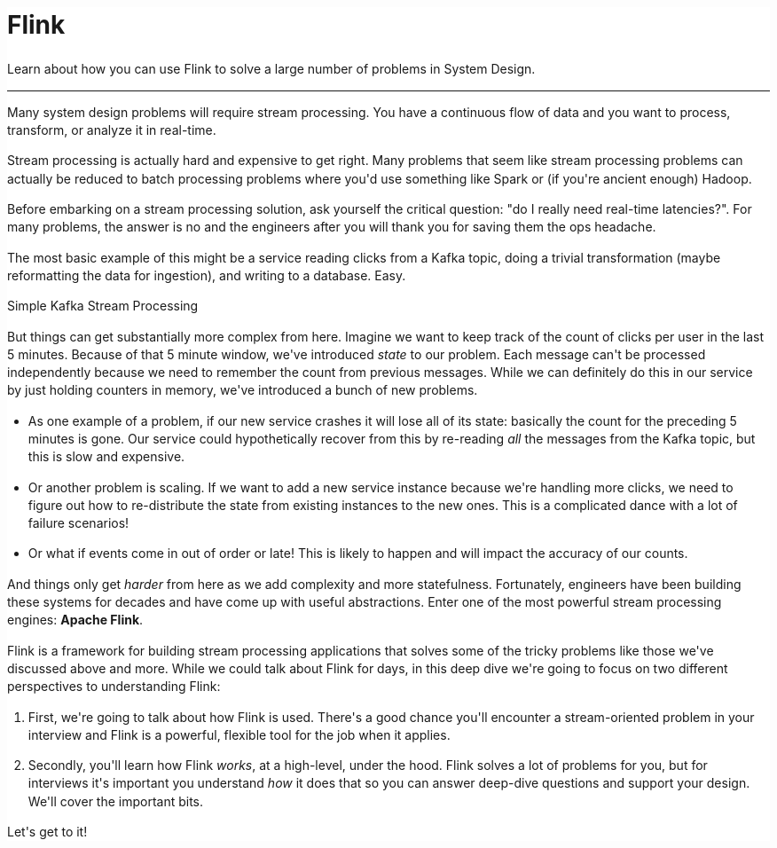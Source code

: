 # Flink

Learn about how you can use Flink to solve a large number of problems in System Design.

* * *

Many system design problems will require stream processing. You have a continuous flow of data and you want to process, transform, or analyze it in real-time.

Stream processing is actually hard and expensive to get right. Many problems that seem like stream processing problems can actually be reduced to batch processing problems where you'd use something like Spark or (if you're ancient enough) Hadoop.

Before embarking on a stream processing solution, ask yourself the critical question: "do I really need real-time latencies?". For many problems, the answer is no and the engineers after you will thank you for saving them the ops headache.

The most basic example of this might be a service reading clicks from a Kafka topic, doing a trivial transformation (maybe reformatting the data for ingestion), and writing to a database. Easy.

Simple Kafka Stream Processing

But things can get substantially more complex from here. Imagine we want to keep track of the count of clicks per user in the last 5 minutes. Because of that 5 minute window, we've introduced _state_ to our problem. Each message can't be processed independently because we need to remember the count from previous messages. While we can definitely do this in our service by just holding counters in memory, we've introduced a bunch of new problems.

-   As one example of a problem, if our new service crashes it will lose all of its state: basically the count for the preceding 5 minutes is gone. Our service could hypothetically recover from this by re-reading _all_ the messages from the Kafka topic, but this is slow and expensive.
    
-   Or another problem is scaling. If we want to add a new service instance because we're handling more clicks, we need to figure out how to re-distribute the state from existing instances to the new ones. This is a complicated dance with a lot of failure scenarios!
    
-   Or what if events come in out of order or late! This is likely to happen and will impact the accuracy of our counts.
    

And things only get _harder_ from here as we add complexity and more statefulness. Fortunately, engineers have been building these systems for decades and have come up with useful abstractions. Enter one of the most powerful stream processing engines: **Apache Flink**.

Flink is a framework for building stream processing applications that solves some of the tricky problems like those we've discussed above and more. While we could talk about Flink for days, in this deep dive we're going to focus on two different perspectives to understanding Flink:

1.  First, we're going to talk about how Flink is used. There's a good chance you'll encounter a stream-oriented problem in your interview and Flink is a powerful, flexible tool for the job when it applies.
    
2.  Secondly, you'll learn how Flink _works_, at a high-level, under the hood. Flink solves a lot of problems for you, but for interviews it's important you understand _how_ it does that so you can answer deep-dive questions and support your design. We'll cover the important bits.
    

Let's get to it!

